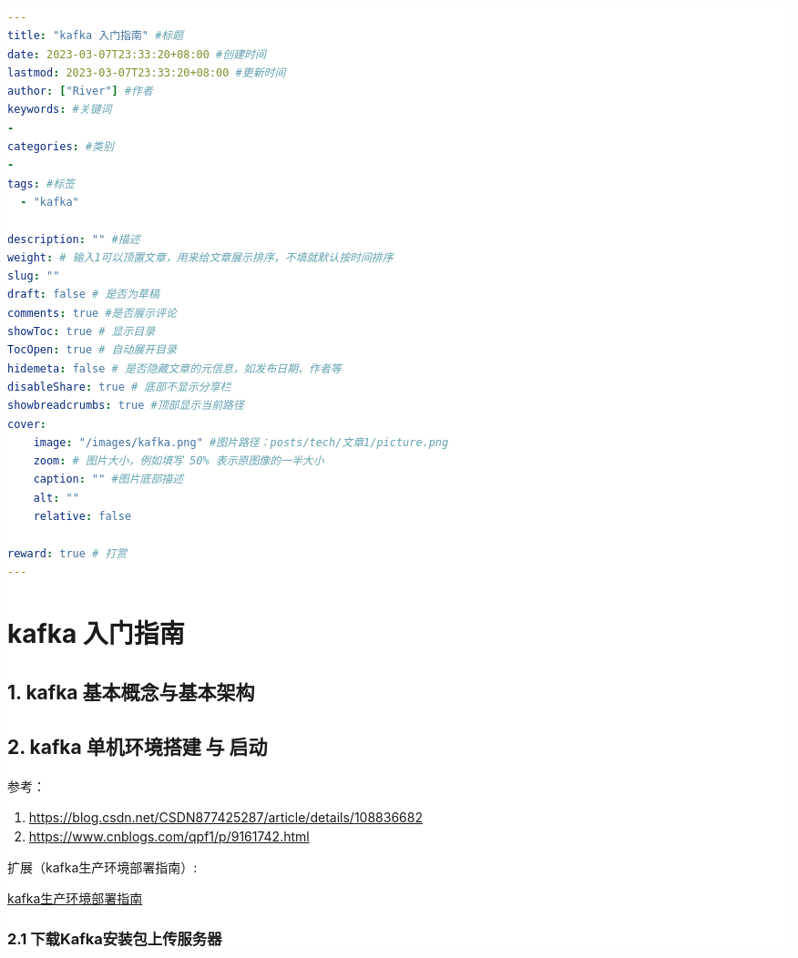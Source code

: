 ```yaml
---
title: "kafka 入门指南" #标题
date: 2023-03-07T23:33:20+08:00 #创建时间
lastmod: 2023-03-07T23:33:20+08:00 #更新时间
author: ["River"] #作者
keywords: #关键词
-
categories: #类别
- 
tags: #标签
  - "kafka"

description: "" #描述
weight: # 输入1可以顶置文章，用来给文章展示排序，不填就默认按时间排序
slug: ""
draft: false # 是否为草稿
comments: true #是否展示评论
showToc: true # 显示目录
TocOpen: true # 自动展开目录
hidemeta: false # 是否隐藏文章的元信息，如发布日期、作者等
disableShare: true # 底部不显示分享栏
showbreadcrumbs: true #顶部显示当前路径
cover:
    image: "/images/kafka.png" #图片路径：posts/tech/文章1/picture.png
    zoom: # 图片大小，例如填写 50% 表示原图像的一半大小
    caption: "" #图片底部描述
    alt: ""
    relative: false
    
reward: true # 打赏
---
```


# kafka 入门指南

## 1. kafka 基本概念与基本架构

## 2. kafka 单机环境搭建 与 启动

参考：

1. https://blog.csdn.net/CSDN877425287/article/details/108836682
2. https://www.cnblogs.com/qpf1/p/9161742.html

扩展（kafka生产环境部署指南）:

[kafka生产环境部署指南](https://xie.infoq.cn/article/d57f83779490c7ff62b6b59ae)

### 2.1 下载Kafka安装包上传服务器
